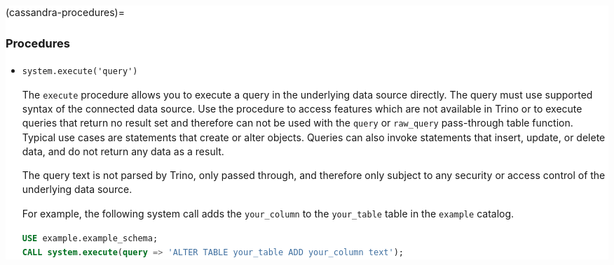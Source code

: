 (cassandra-procedures)=
### Procedures

- `system.execute('query')`

  The `execute` procedure allows you to execute a query in the underlying data
  source directly. The query must use supported syntax of the connected data
  source. Use the procedure to access features which are not available in Trino
  or to execute queries that return no result set and therefore can not be used
  with the `query` or `raw_query` pass-through table function. Typical use cases
  are statements that create or alter objects.
  Queries can also invoke statements that insert, update, or delete data, and do
  not return any data as a result.

  The query text is not parsed by Trino, only passed through, and therefore only
  subject to any security or access control of the underlying data source.
  
  For example, the following system call adds the `your_column` to the `your_table` 
  table in the `example` catalog.

  ```sql
  USE example.example_schema;
  CALL system.execute(query => 'ALTER TABLE your_table ADD your_column text');
  ```

[cassandra consistency]: https://docs.datastax.com/en/cassandra-oss/2.2/cassandra/dml/dmlConfigConsistency.html
[getting started]: https://cassandra.apache.org/doc/latest/cassandra/getting_started/index.html
